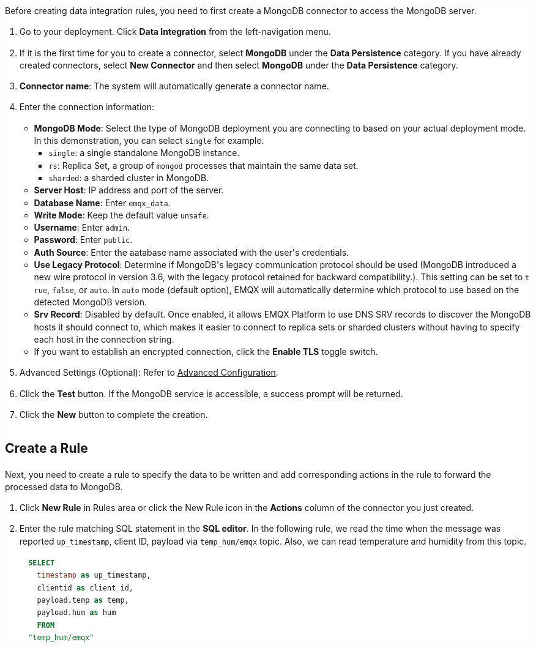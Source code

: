 Before creating data integration rules, you need to first create a MongoDB connector to access the MongoDB server.

1. Go to your deployment. Click **Data Integration** from the left-navigation menu.
2. If it is the first time for you to create a connector, select **MongoDB** under the **Data Persistence** category. If you have already created connectors, select **New Connector** and then select **MongoDB** under the **Data Persistence** category.
3. **Connector name**: The system will automatically generate a connector name.
4. Enter the connection information:

   - **MongoDB Mode**: Select the type of MongoDB deployment you are connecting to based on your actual deployment mode. In this demonstration, you can select `single` for example.
     - `single`: a single standalone MongoDB instance.
     - `rs`: Replica Set, a group of `mongod` processes that maintain the same data set.
     - `sharded`: a sharded cluster in MongoDB.
   - **Server Host**: IP address and port of the server.
   - **Database Name**: Enter `emqx_data`.
   - **Write Mode**: Keep the default value `unsafe`.
   - **Username**: Enter `admin`.
   - **Password**: Enter `public`.
   - **Auth Source**: Enter the aatabase name associated with the user's credentials.
   - **Use Legacy Protocol**: Determine if MongoDB's legacy communication protocol should be used (MongoDB introduced a new wire protocol in version 3.6, with the legacy protocol retained for backward compatibility.). This setting can be set to `true`, `false`, or `auto`. In `auto` mode (default option), EMQX will automatically determine which protocol to use based on the detected MongoDB version.
   - **Srv Record**: Disabled by default. Once enabled, it allows EMQX Platform to use DNS SRV records to discover the MongoDB hosts it should connect to, which makes it easier to connect to replica sets or sharded clusters without having to specify each host in the connection string.
   - If you want to establish an encrypted connection, click the **Enable TLS** toggle switch.

5. Advanced Settings (Optional): Refer to [Advanced Configuration](https://docs.emqx.com/en/enterprise/latest/data-integration/data-bridge-mongodb.html#advanced-configurations).
6. Click the **Test** button. If the MongoDB service is accessible, a success prompt will be returned.
7. Click the **New** button to complete the creation.

## Create a Rule

Next, you need to create a rule to specify the data to be written and add corresponding actions in the rule to forward the processed data to MongoDB.

1. Click **New Rule** in Rules area or click the New Rule icon in the **Actions** column of the connector you just created.

2. Enter the rule matching SQL statement in the **SQL editor**. In the following rule, we read the time when the message was reported `up_timestamp`, client ID, payload via `temp_hum/emqx` topic. Also, we can read temperature and humidity from this topic.

   ```sql
     SELECT
       timestamp as up_timestamp,
       clientid as client_id,
       payload.temp as temp,
       payload.hum as hum
       FROM
     "temp_hum/emqx"
   ```

